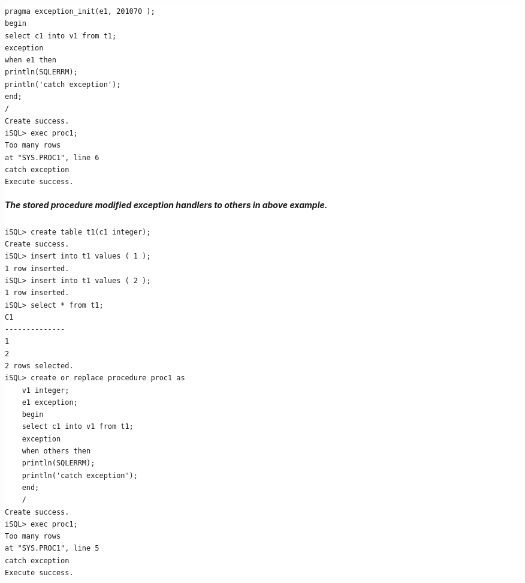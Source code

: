 ```
pragma exception_init(e1, 201070 );
begin
select c1 into v1 from t1;
exception
when e1 then
println(SQLERRM);
println('catch exception');
end;
/
Create success.
iSQL> exec proc1;
Too many rows
at "SYS.PROC1", line 6
catch exception
Execute success.
```



##### The stored procedure modified exception handlers to others in above example.

```
iSQL> create table t1(c1 integer);
Create success.
iSQL> insert into t1 values ( 1 );
1 row inserted.
iSQL> insert into t1 values ( 2 );
1 row inserted.
iSQL> select * from t1;
C1
--------------
1
2
2 rows selected.
iSQL> create or replace procedure proc1 as
    v1 integer;
    e1 exception;
    begin
    select c1 into v1 from t1;
    exception
    when others then
    println(SQLERRM);
    println('catch exception');
    end;
    /
Create success.
iSQL> exec proc1;
Too many rows
at "SYS.PROC1", line 5
catch exception
Execute success.
```

